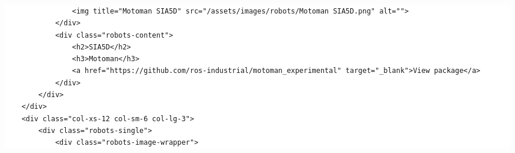 					<img title="Motoman SIA5D" src="/assets/images/robots/Motoman SIA5D.png" alt="">
				</div>
				<div class="robots-content">
					<h2>SIA5D</h2>
					<h3>Motoman</h3>
					<a href="https://github.com/ros-industrial/motoman_experimental" target="_blank">View package</a>
				</div>
			</div>
		</div>
		<div class="col-xs-12 col-sm-6 col-lg-3">
			<div class="robots-single">
				<div class="robots-image-wrapper">